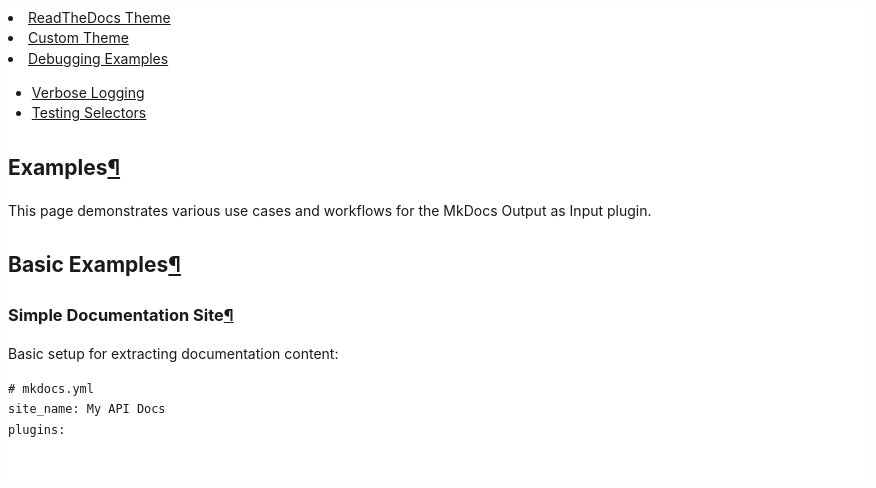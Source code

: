 <li class="md-nav__item">
<a class="md-nav__link" href="#readthedocs-theme">
<span class="md-ellipsis">
      ReadTheDocs Theme
    </span>
</a>
</li>
<li class="md-nav__item">
<a class="md-nav__link" href="#custom-theme">
<span class="md-ellipsis">
      Custom Theme
    </span>
</a>
</li>
</ul>
</nav>
</li>
<li class="md-nav__item">
<a class="md-nav__link" href="#debugging-examples">
<span class="md-ellipsis">
      Debugging Examples
    </span>
</a>
<nav aria-label="Debugging Examples" class="md-nav">
<ul class="md-nav__list">
<li class="md-nav__item">
<a class="md-nav__link" href="#verbose-logging">
<span class="md-ellipsis">
      Verbose Logging
    </span>
</a>
</li>
<li class="md-nav__item">
<a class="md-nav__link" href="#testing-selectors">
<span class="md-ellipsis">
      Testing Selectors
    </span>
</a>
</li>
</ul>
</nav>
</li>
</ul>
</nav>
</div>
</div>
</div>
<div class="md-content" data-md-component="content">
<article class="md-content__inner md-typeset">
<h1 id="examples">Examples<a class="headerlink" href="#examples" title="Permanent link">¶</a></h1>
<p>This page demonstrates various use cases and workflows for the MkDocs Output as Input plugin.</p>
<h2 id="basic-examples">Basic Examples<a class="headerlink" href="#basic-examples" title="Permanent link">¶</a></h2>
<h3 id="simple-documentation-site">Simple Documentation Site<a class="headerlink" href="#simple-documentation-site" title="Permanent link">¶</a></h3>
<p>Basic setup for extracting documentation content:</p>
<div class="highlight"><pre><span></span><code><a href="#__codelineno-0-1" id="__codelineno-0-1" name="__codelineno-0-1"></a><span class="c1"># mkdocs.yml</span>
<a href="#__codelineno-0-2" id="__codelineno-0-2" name="__codelineno-0-2"></a><span class="nt">site_name</span><span class="p">:</span><span class="w"> </span><span class="l l-Scalar l-Scalar-Plain">My API Docs</span>
<a href="#__codelineno-0-3" id="__codelineno-0-3" name="__codelineno-0-3"></a><span class="nt">plugins</span><span class="p">:</span>